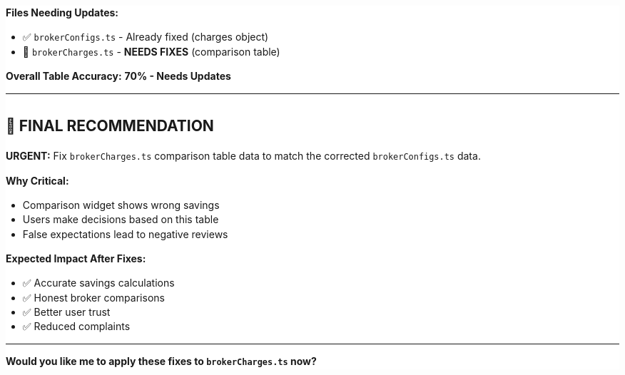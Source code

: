 **Files Needing Updates:**
- ✅ `brokerConfigs.ts` - Already fixed (charges object)
- 🔴 `brokerCharges.ts` - **NEEDS FIXES** (comparison table)

**Overall Table Accuracy:** **70% - Needs Updates**

---

## 🎯 FINAL RECOMMENDATION

**URGENT:** Fix `brokerCharges.ts` comparison table data to match the corrected `brokerConfigs.ts` data.

**Why Critical:**
- Comparison widget shows wrong savings
- Users make decisions based on this table
- False expectations lead to negative reviews

**Expected Impact After Fixes:**
- ✅ Accurate savings calculations
- ✅ Honest broker comparisons
- ✅ Better user trust
- ✅ Reduced complaints

---

**Would you like me to apply these fixes to `brokerCharges.ts` now?**
